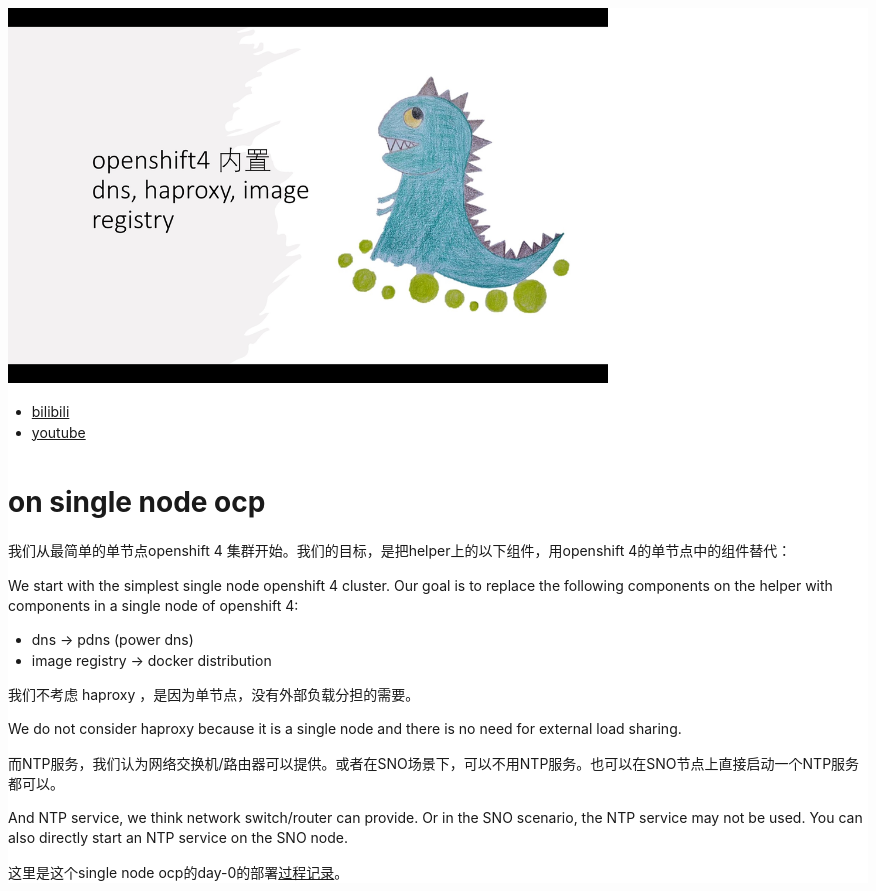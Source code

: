 [<kbd><img src="imgs/2022-09-19-12-46-49-736.jpg" width="600"></kbd>](https://www.bilibili.com/video/BV1tt4y1j7dP/)

- [bilibili](https://www.bilibili.com/video/BV1tt4y1j7dP/)
- [youtube](https://youtu.be/0uKH0zbHCU0)


# on single node ocp

我们从最简单的单节点openshift 4 集群开始。我们的目标，是把helper上的以下组件，用openshift 4的单节点中的组件替代：

We start with the simplest single node openshift 4 cluster. Our goal is to replace the following components on the helper with components in a single node of openshift 4:

- dns -> pdns (power dns)
- image registry -> docker distribution

我们不考虑 haproxy ，是因为单节点，没有外部负载分担的需要。

We do not consider haproxy because it is a single node and there is no need for external load sharing.

而NTP服务，我们认为网络交换机/路由器可以提供。或者在SNO场景下，可以不用NTP服务。也可以在SNO节点上直接启动一个NTP服务都可以。

And NTP service, we think network switch/router can provide. Or in the SNO scenario, the NTP service may not be used. You can also directly start an NTP service on the SNO node.

这里是这个single node ocp的day-0的部署[过程记录](./4.10.sno.installer.embed.registry.md)。
